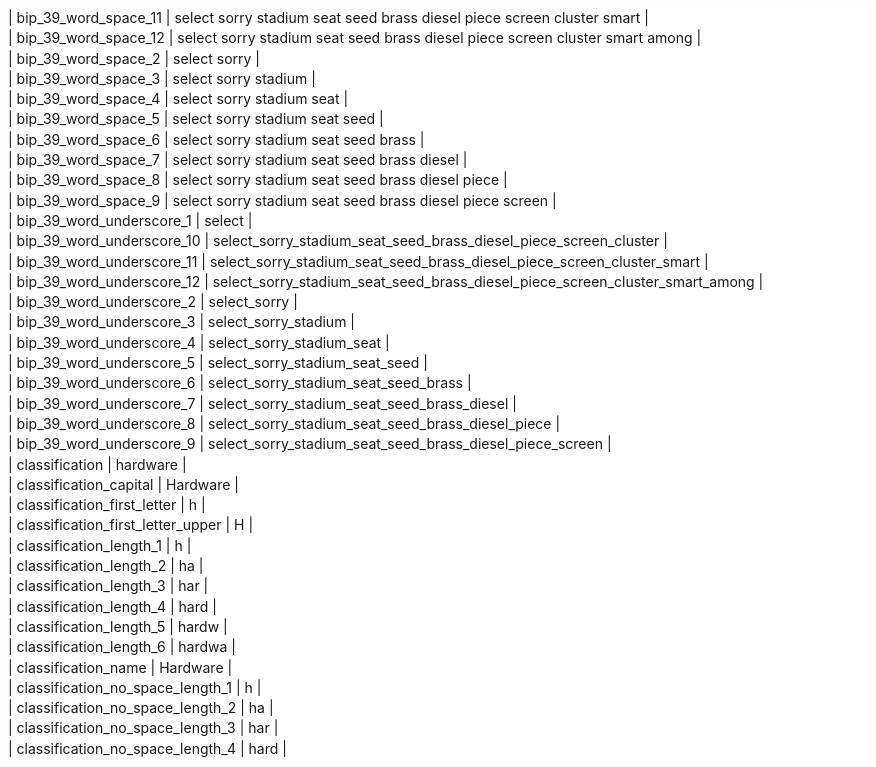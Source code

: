 | bip_39_word_space_11 | select sorry stadium seat seed brass diesel piece screen cluster smart |  
| bip_39_word_space_12 | select sorry stadium seat seed brass diesel piece screen cluster smart among |  
| bip_39_word_space_2 | select sorry |  
| bip_39_word_space_3 | select sorry stadium |  
| bip_39_word_space_4 | select sorry stadium seat |  
| bip_39_word_space_5 | select sorry stadium seat seed |  
| bip_39_word_space_6 | select sorry stadium seat seed brass |  
| bip_39_word_space_7 | select sorry stadium seat seed brass diesel |  
| bip_39_word_space_8 | select sorry stadium seat seed brass diesel piece |  
| bip_39_word_space_9 | select sorry stadium seat seed brass diesel piece screen |  
| bip_39_word_underscore_1 | select |  
| bip_39_word_underscore_10 | select_sorry_stadium_seat_seed_brass_diesel_piece_screen_cluster |  
| bip_39_word_underscore_11 | select_sorry_stadium_seat_seed_brass_diesel_piece_screen_cluster_smart |  
| bip_39_word_underscore_12 | select_sorry_stadium_seat_seed_brass_diesel_piece_screen_cluster_smart_among |  
| bip_39_word_underscore_2 | select_sorry |  
| bip_39_word_underscore_3 | select_sorry_stadium |  
| bip_39_word_underscore_4 | select_sorry_stadium_seat |  
| bip_39_word_underscore_5 | select_sorry_stadium_seat_seed |  
| bip_39_word_underscore_6 | select_sorry_stadium_seat_seed_brass |  
| bip_39_word_underscore_7 | select_sorry_stadium_seat_seed_brass_diesel |  
| bip_39_word_underscore_8 | select_sorry_stadium_seat_seed_brass_diesel_piece |  
| bip_39_word_underscore_9 | select_sorry_stadium_seat_seed_brass_diesel_piece_screen |  
| classification | hardware |  
| classification_capital | Hardware |  
| classification_first_letter | h |  
| classification_first_letter_upper | H |  
| classification_length_1 | h |  
| classification_length_2 | ha |  
| classification_length_3 | har |  
| classification_length_4 | hard |  
| classification_length_5 | hardw |  
| classification_length_6 | hardwa |  
| classification_name | Hardware |  
| classification_no_space_length_1 | h |  
| classification_no_space_length_2 | ha |  
| classification_no_space_length_3 | har |  
| classification_no_space_length_4 | hard |  